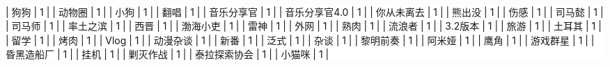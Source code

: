 | 狗狗 | 1 |
| 动物圈 | 1 |
| 小狗 | 1 |
| 翻唱 | 1 |
| 音乐分享官 | 1 |
| 音乐分享官4.0 | 1 |
| 你从未离去 | 1 |
| 熊出没 | 1 |
| 伤感 | 1 |
| 司马懿 | 1 |
| 司马师 | 1 |
| 率土之滨 | 1 |
| 西晋 | 1 |
| 渤海小吏 | 1 |
| 雷神 | 1 |
| 外网 | 1 |
| 熟肉 | 1 |
| 流浪者 | 1 |
| 3.2版本 | 1 |
| 旅游 | 1 |
| 土耳其 | 1 |
| 留学 | 1 |
| 烤肉 | 1 |
| Vlog | 1 |
| 动漫杂谈 | 1 |
| 新番 | 1 |
| 泛式 | 1 |
| 杂谈 | 1 |
| 黎明前奏 | 1 |
| 阿米娅 | 1 |
| 鹰角 | 1 |
| 游戏群星 | 1 |
| 昏黑造船厂 | 1 |
| 挂机 | 1 |
| 剿灭作战 | 1 |
| 泰拉探索协会 | 1 |
| 小猫咪 | 1 |